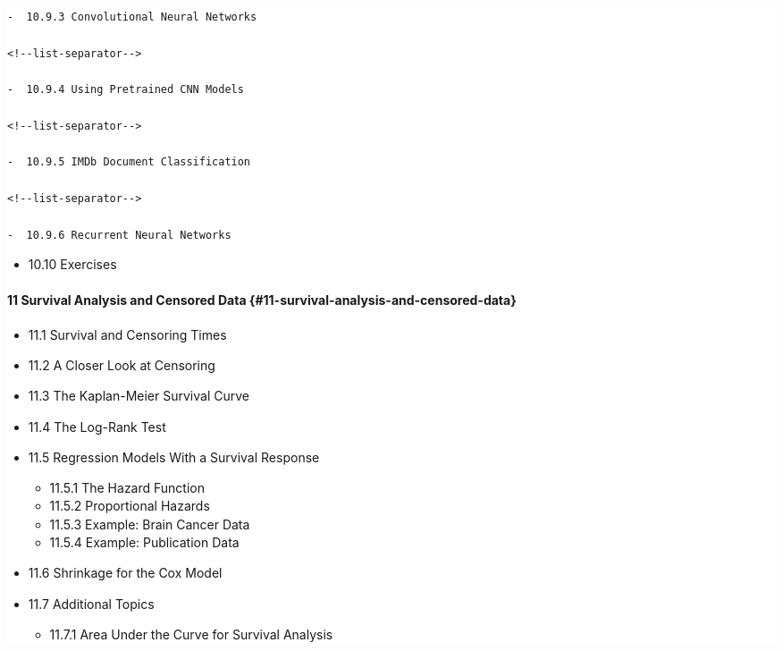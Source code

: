     -  10.9.3 Convolutional Neural Networks

    <!--list-separator-->

    -  10.9.4 Using Pretrained CNN Models

    <!--list-separator-->

    -  10.9.5 IMDb Document Classification

    <!--list-separator-->

    -  10.9.6 Recurrent Neural Networks



-  10.10 Exercises


#### 11 Survival Analysis and Censored Data {#11-survival-analysis-and-censored-data}



-  11.1 Survival and Censoring Times



-  11.2 A Closer Look at Censoring



-  11.3 The Kaplan-Meier Survival Curve



-  11.4 The Log-Rank Test



-  11.5 Regression Models With a Survival Response

    <!--list-separator-->

    -  11.5.1 The Hazard Function

    <!--list-separator-->

    -  11.5.2 Proportional Hazards

    <!--list-separator-->

    -  11.5.3 Example: Brain Cancer Data

    <!--list-separator-->

    -  11.5.4 Example: Publication Data



-  11.6 Shrinkage for the Cox Model



-  11.7 Additional Topics

    <!--list-separator-->

    -  11.7.1 Area Under the Curve for Survival Analysis
